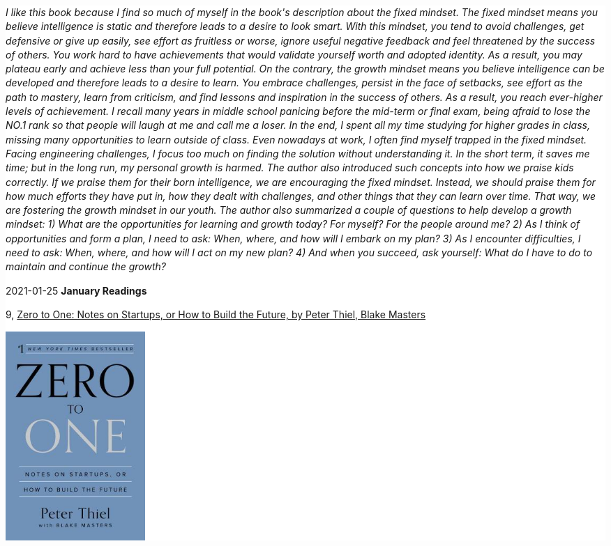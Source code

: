 *I like this book because I find so much of myself in the book's description about the fixed mindset. The fixed mindset means you believe intelligence is static and therefore leads to a desire to look smart. With this mindset, you tend to avoid challenges, get defensive or give up easily, see effort as fruitless or worse, ignore useful negative feedback and feel threatened by the success of others. You work hard to have achievements that would validate yourself worth and adopted identity. As a result, you may plateau early and achieve less than your full potential. On the contrary, the growth mindset means you believe intelligence can be developed and therefore leads to a desire to learn. You embrace challenges, persist in the face of setbacks, see effort as the path to mastery, learn from criticism, and find lessons and inspiration in the success of others. As a result, you reach ever-higher levels of achievement. I recall many years in middle school panicing before the mid-term or final exam, being afraid to lose the NO.1 rank so that people will laugh at me and call me a loser. In the end, I spent all my time studying for higher grades in class, missing many opportunities to learn outside of class. Even nowadays at work, I often find myself trapped in the fixed mindset. Facing engineering challenges, I focus too much on finding the solution without understanding it. In the short term, it saves me time; but in the long run, my personal growth is harmed. The author also introduced such concepts into how we praise kids correctly. If we praise them for their born intelligence, we are encouraging the fixed mindset. Instead, we should praise them for how much efforts they have put in, how they dealt with challenges, and other things that they can learn over time. That way, we are fostering the growth mindset in our youth.*
*The author also summarized a couple of questions to help develop a growth mindset: 1) What are the opportunities for learning and growth today? For myself? For the people around me? 2) As I think of opportunities and form a plan, I need to ask: When, where, and how will I embark on my plan? 3) As I encounter difficulties, I need to ask: When, where, and how will I act on my new plan? 4) And when you succeed, ask yourself: What do I have to do to maintain and continue the growth?*


2021-01-25 **January Readings**

9, [Zero to One: Notes on Startups, or How to Build the Future, by Peter Thiel, Blake Masters](https://www.goodreads.com/book/show/18050143-zero-to-one)

[<img align="center" src="/assets/ZeroToOne.jpg" width="200"/>](/assets/ZeroToOne.jpg)
